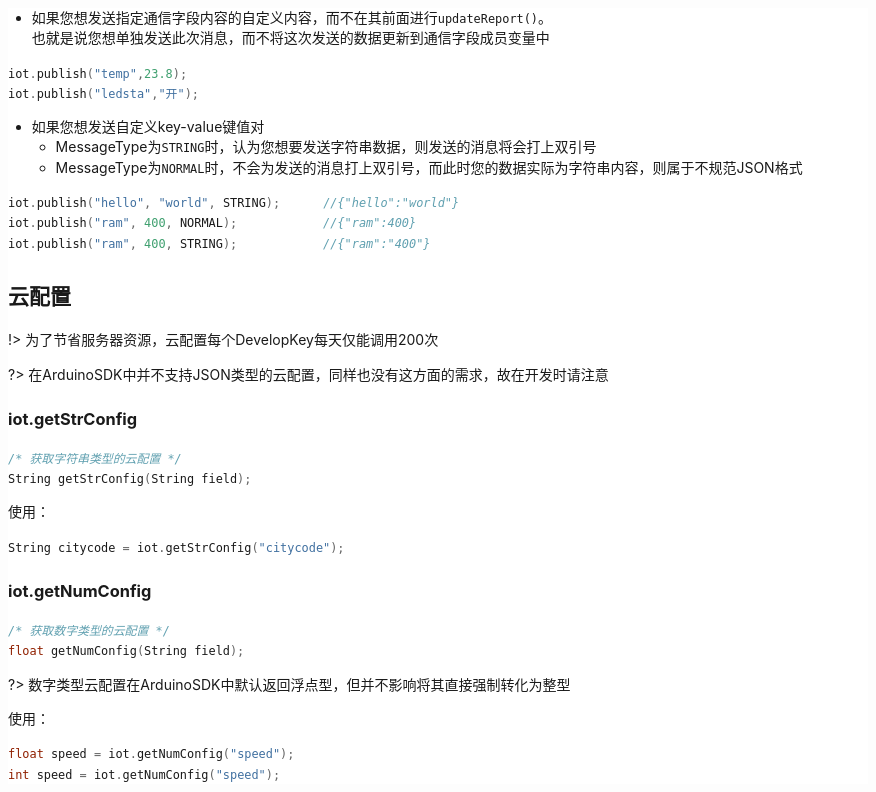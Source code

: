  - 如果您想发送指定通信字段内容的自定义内容，而不在其前面进行`updateReport()`。<br />
也就是说您想单独发送此次消息，而不将这次发送的数据更新到通信字段成员变量中

```cpp
iot.publish("temp",23.8);
iot.publish("ledsta","开");
```

 - 如果您想发送自定义key-value键值对
   - MessageType为`STRING`时，认为您想要发送字符串数据，则发送的消息将会打上双引号
   - MessageType为`NORMAL`时，不会为发送的消息打上双引号，而此时您的数据实际为字符串内容，则属于不规范JSON格式

```cpp
iot.publish("hello", "world", STRING);      //{"hello":"world"}
iot.publish("ram", 400, NORMAL);            //{"ram":400}
iot.publish("ram", 400, STRING);            //{"ram":"400"}
```
## 云配置

!> 为了节省服务器资源，云配置每个DevelopKey每天仅能调用200次

?> 在ArduinoSDK中并不支持JSON类型的云配置，同样也没有这方面的需求，故在开发时请注意

### iot.getStrConfig

```cpp
/* 获取字符串类型的云配置 */
String getStrConfig(String field);
```

使用：

```cpp
String citycode = iot.getStrConfig("citycode");
```

### iot.getNumConfig

```cpp
/* 获取数字类型的云配置 */
float getNumConfig(String field);
```

?> 数字类型云配置在ArduinoSDK中默认返回浮点型，但并不影响将其直接强制转化为整型

使用：

```cpp
float speed = iot.getNumConfig("speed");
int speed = iot.getNumConfig("speed");
```
